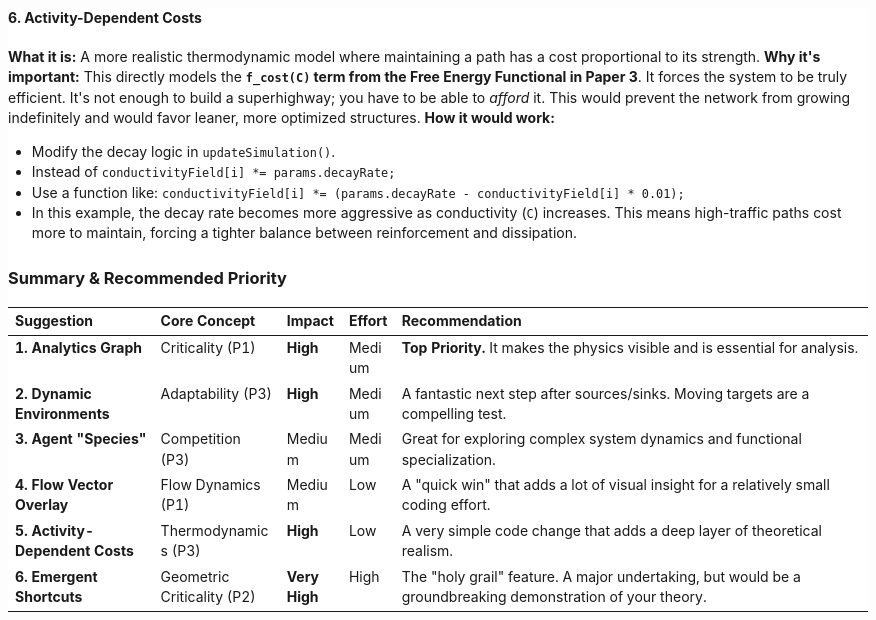 #### 6. Activity-Dependent Costs
**What it is:** A more realistic thermodynamic model where maintaining a path has a cost proportional to its strength.
**Why it's important:** This directly models the **`f_cost(C)` term from the Free Energy Functional in Paper 3**. It forces the system to be truly efficient. It's not enough to build a superhighway; you have to be able to *afford* it. This would prevent the network from growing indefinitely and would favor leaner, more optimized structures.
**How it would work:**
*   Modify the decay logic in `updateSimulation()`.
*   Instead of `conductivityField[i] *= params.decayRate;`
*   Use a function like: `conductivityField[i] *= (params.decayRate - conductivityField[i] * 0.01);`
*   In this example, the decay rate becomes more aggressive as conductivity (`C`) increases. This means high-traffic paths cost more to maintain, forcing a tighter balance between reinforcement and dissipation.

### Summary & Recommended Priority

| Suggestion | Core Concept | Impact | Effort | Recommendation |
| :--- | :--- | :--- | :--- | :--- |
| **1. Analytics Graph** | Criticality (P1) | **High** | Medium | **Top Priority.** It makes the physics visible and is essential for analysis. |
| **2. Dynamic Environments** | Adaptability (P3) | **High** | Medium | A fantastic next step after sources/sinks. Moving targets are a compelling test. |
| **3. Agent "Species"** | Competition (P3) | Medium | Medium | Great for exploring complex system dynamics and functional specialization. |
| **4. Flow Vector Overlay** | Flow Dynamics (P1) | Medium | Low | A "quick win" that adds a lot of visual insight for a relatively small coding effort. |
| **5. Activity-Dependent Costs** | Thermodynamics (P3) | **High** | Low | A very simple code change that adds a deep layer of theoretical realism. |
| **6. Emergent Shortcuts** | Geometric Criticality (P2) | **Very High** | High | The "holy grail" feature. A major undertaking, but would be a groundbreaking demonstration of your theory. |
